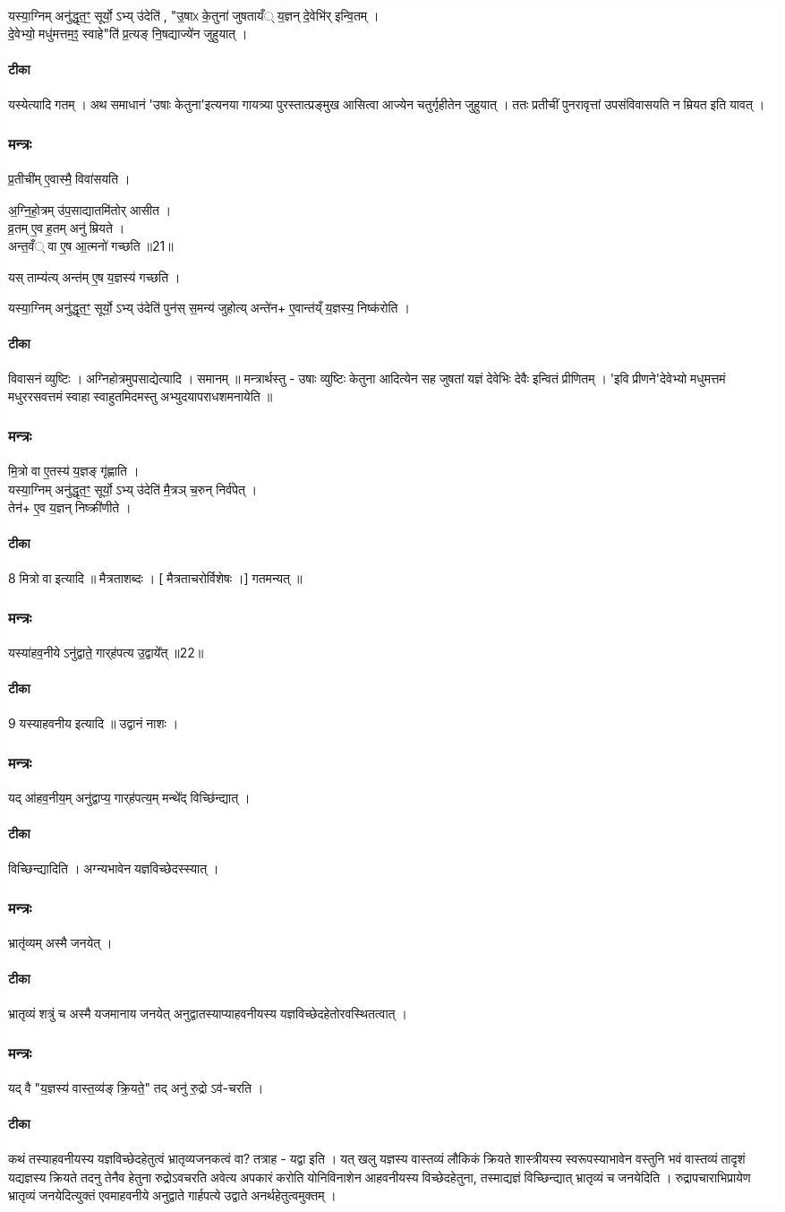 यस्या॒ग्निम् अनु॑द्धृत॒ꣳ॒ सूर्यो॒ ऽभ्य् उ॑देति॑ ,
"उ॒षाᳵ के॒तुना॑ जुषतायँ् य॒ज्ञन् दे॒वेभि॑र् इन्वि॒तम् ।  
दे॒वेभ्यो॒ मधु॑मत्तम॒ꣵ॒ स्वाहे"ति॑ प्र॒त्यङ् नि॒षद्याज्ये॑न जुहुयात् ।  
####  टीका
यस्येत्यादि गतम् । अथ समाधानं 'उषाः केतुना'इत्यनया गायत्र्या पुरस्तात्प्रङ्मुख आसित्वा आज्येन चतुर्गृहीतेन जुहुयात् । ततः प्रतीचीं पुनरावृत्तां उपसंविवासयति न म्रियत इति यावत् ।
### मन्त्रः

प्र॒तीची॑म् ए॒वास्मै॒ विवा॑सयति ।  

अ॒ग्नि॒हो॒त्रम् उ॑प॒साद्यातमि॑तोर् आसीत ।  
व्र॒तम् ए॒व ह॒तम् अनु॑ म्रियते ।  
अन्त॒वँ् वा ए॒ष आ॒त्मनो॑ गच्छति ॥21॥  

यस् ताम्य॑त्य् अन्त॑म् ए॒ष य॒ज्ञस्य॑ गच्छति ।  

यस्या॒ग्निम् अनु॑द्धृत॒ꣳ॒ सूर्यो॒ ऽभ्य् उ॑देति॑  पुन॑स् स॒मन्य॑ जुहोत्य् अन्ते॑न+ ए॒वान्त॑य्ँ य॒ज्ञस्य॒ निष्क॑रोति ।  
####  टीका
विवासनं व्युष्टिः । अग्निहोत्रमुपसाद्येत्यादि । समानम् ॥
मन्त्रार्थस्तु - उषाः व्युष्टिः केतुना आदित्येन सह जुषतां यज्ञं देवेभिः देवैः इन्वितं प्रीणितम् । 'इवि प्रीणने'देवेभ्यो मधुमत्तमं मधुररसवत्तमं स्वाहा स्वाहुतमिदमस्तु अभ्युदयापराधशमनायेति ॥
### मन्त्रः
मि॒त्रो वा ए॒तस्य॑ य॒ज्ञङ् गृ॑ह्णाति ।  
यस्या॒ग्निम् अनु॑द्धृत॒ꣳ॒ सूर्यो॒ ऽभ्य् उ॑देति॑ मै॒त्रञ् च॒रुन् निर्व॑पेत् ।  
तेन॑+ ए॒व य॒ज्ञन् निष्क्री॑णीते ।  
####  टीका
8 मित्रो वा इत्यादि ॥ मैत्रताशब्दः । [ मैत्रताचरोर्विशेषः ।] गतमन्यत् ॥
### मन्त्रः
यस्या॑हव॒नीये ऽनु॑द्वाते॒ गार्‌ह॑पत्य उ॒द्वाये᳚त् ॥22॥  

####  टीका
9 यस्याहवनीय इत्यादि ॥ उद्वानं नाशः ।
### मन्त्रः

यद् आ॑हव॒नीय॒म् अनु॑द्वाप्य॒ गार्‌ह॑पत्य॒म् मन्थे᳚द् विच्छि॑न्द्यात् ।  
####  टीका
विच्छिन्द्यादिति । अग्न्यभावेन यज्ञविच्छेदस्स्यात् ।
### मन्त्रः
भ्रातृ॑व्यम् अस्मै जनयेत् ।  
####  टीका
भ्रातृव्यं शत्रुं च अस्मै यजमानाय जनयेत् अनुद्वातस्याप्याहवनीयस्य यज्ञविच्छेदहेतोरवस्थितत्वात् ।
### मन्त्रः
यद् वै "य॒ज्ञस्य॑ वास्त॒व्य॑ङ् क्रि॒यते॒" तद् अनु॑ रु॒द्रो ऽव॑-चरति ।  
####  टीका
कथं तस्याहवनीयस्य यज्ञविच्छेदहेतुत्वं भ्रातृव्यजनकत्वं वा? तत्राह - यद्वा इति । यत् खलु यज्ञस्य वास्तव्यं लौकिकं क्रियते शास्त्रीयस्य स्वरूपस्याभावेन वस्तुनि भवं वास्तव्यं तादृशं यद्यज्ञस्य क्रियते तदनु तेनैव हेतुना रुद्रोऽवचरति अवेत्य अपकारं करोति योनिविनाशेन आहवनीयस्य विच्छेदहेतुना, तस्माद्यज्ञं विच्छिन्द्यात् भ्रातृव्यं च जनयेदिति । रुद्रापचाराभिप्रायेण भ्रातृव्यं जनयेदित्युक्तं एवमाहवनीये अनुद्वाते गार्हपत्ये उद्वाते अनर्थहेतुत्वमुक्तम् ।
